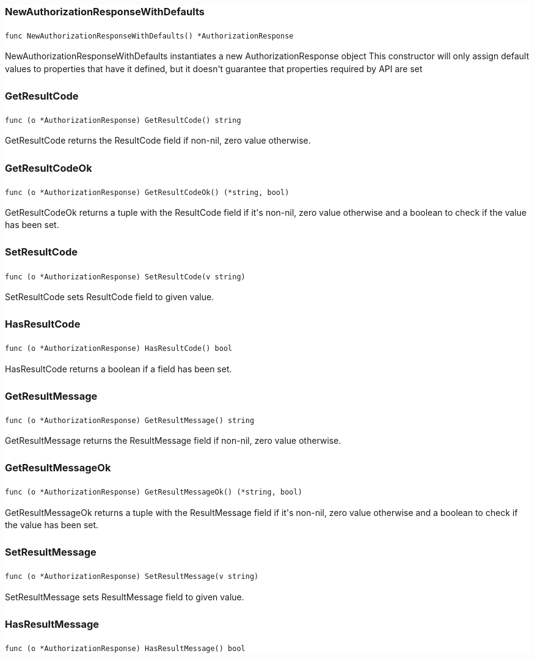 ### NewAuthorizationResponseWithDefaults

`func NewAuthorizationResponseWithDefaults() *AuthorizationResponse`

NewAuthorizationResponseWithDefaults instantiates a new AuthorizationResponse object
This constructor will only assign default values to properties that have it defined,
but it doesn't guarantee that properties required by API are set

### GetResultCode

`func (o *AuthorizationResponse) GetResultCode() string`

GetResultCode returns the ResultCode field if non-nil, zero value otherwise.

### GetResultCodeOk

`func (o *AuthorizationResponse) GetResultCodeOk() (*string, bool)`

GetResultCodeOk returns a tuple with the ResultCode field if it's non-nil, zero value otherwise
and a boolean to check if the value has been set.

### SetResultCode

`func (o *AuthorizationResponse) SetResultCode(v string)`

SetResultCode sets ResultCode field to given value.

### HasResultCode

`func (o *AuthorizationResponse) HasResultCode() bool`

HasResultCode returns a boolean if a field has been set.

### GetResultMessage

`func (o *AuthorizationResponse) GetResultMessage() string`

GetResultMessage returns the ResultMessage field if non-nil, zero value otherwise.

### GetResultMessageOk

`func (o *AuthorizationResponse) GetResultMessageOk() (*string, bool)`

GetResultMessageOk returns a tuple with the ResultMessage field if it's non-nil, zero value otherwise
and a boolean to check if the value has been set.

### SetResultMessage

`func (o *AuthorizationResponse) SetResultMessage(v string)`

SetResultMessage sets ResultMessage field to given value.

### HasResultMessage

`func (o *AuthorizationResponse) HasResultMessage() bool`
